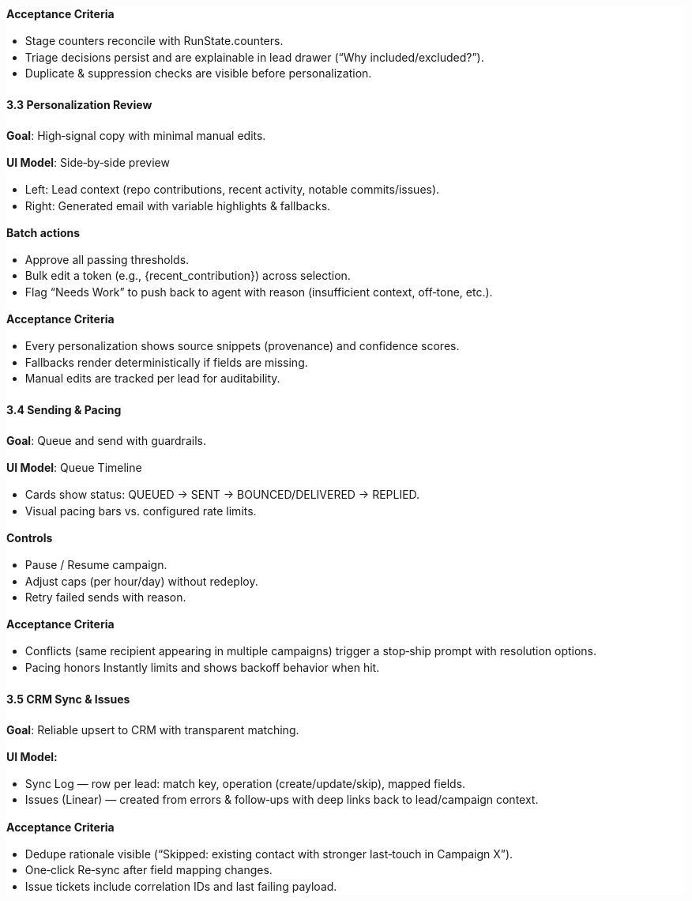 **Acceptance Criteria**

- Stage counters reconcile with RunState.counters.
- Triage decisions persist and are explainable in lead drawer (“Why included/excluded?”).
- Duplicate & suppression checks are visible before personalization.

#### 3.3 Personalization Review

**Goal**: High‑signal copy with minimal manual edits.

**UI Model**: Side‑by‑side preview

- Left: Lead context (repo contributions, recent activity, notable commits/issues).
- Right: Generated email with variable highlights & fallbacks.

**Batch actions**

- Approve all passing thresholds.
- Bulk edit a token (e.g., {recent_contribution}) across selection.
- Flag “Needs Work” to push back to agent with reason (insufficient context, off‑tone, etc.).

**Acceptance Criteria**

- Every personalization shows source snippets (provenance) and confidence scores.
- Fallbacks render deterministically if fields are missing.
- Manual edits are tracked per lead for auditability.

#### 3.4 Sending & Pacing

**Goal**: Queue and send with guardrails.

**UI Model**: Queue Timeline

- Cards show status: QUEUED → SENT → BOUNCED/DELIVERED → REPLIED.
- Visual pacing bars vs. configured rate limits.

**Controls**

- Pause / Resume campaign.
- Adjust caps (per hour/day) without redeploy.
- Retry failed sends with reason.

**Acceptance Criteria**

- Conflicts (same recipient appearing in multiple campaigns) trigger a stop‑ship prompt with resolution options.
- Pacing honors Instantly limits and shows backoff behavior when hit.

#### 3.5 CRM Sync & Issues

**Goal**: Reliable upsert to CRM with transparent matching.

**UI Model:**

- Sync Log — row per lead: match key, operation (create/update/skip), mapped fields.
- Issues (Linear) — created from errors & follow‑ups with deep links back to lead/campaign context.

**Acceptance Criteria**

- Dedupe rationale visible (“Skipped: existing contact with stronger last‑touch in Campaign X”).
- One‑click Re‑sync after field mapping changes.
- Issue tickets include correlation IDs and last failing payload.
